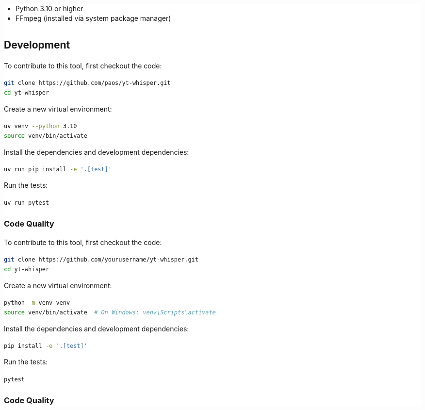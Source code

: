 - Python 3.10 or higher
- FFmpeg (installed via system package manager)

## Development

To contribute to this tool, first checkout the code:

```bash
git clone https://github.com/paos/yt-whisper.git
cd yt-whisper
```

Create a new virtual environment:

```bash
uv venv --python 3.10
source venv/bin/activate
```

Install the dependencies and development dependencies:

```bash
uv run pip install -e '.[test]'
```

Run the tests:

```bash
uv run pytest
```

### Code Quality

To contribute to this tool, first checkout the code:

```bash
git clone https://github.com/yourusername/yt-whisper.git
cd yt-whisper
```

Create a new virtual environment:

```bash
python -m venv venv
source venv/bin/activate  # On Windows: venv\Scripts\activate
```

Install the dependencies and development dependencies:

```bash
pip install -e '.[test]'
```

Run the tests:

```bash
pytest
```

### Code Quality
